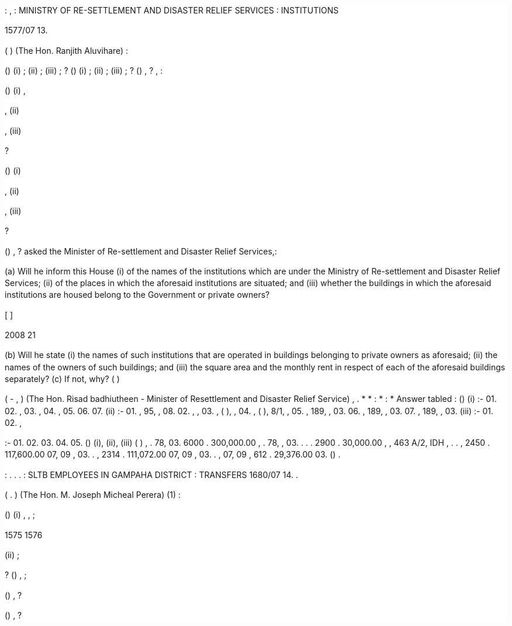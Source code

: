 : , : MINISTRY OF RE-SETTLEMENT AND DISASTER RELIEF SERVICES : INSTITUTIONS

1577/07 13.

( ) (The Hon. Ranjith Aluvihare) :

() (i) ; (ii) ; (iii) ; ? () (i) ; (ii) ; (iii) ; ? () , ? , :

() (i) ,

, (ii)

, (iii)

?

() (i)

, (ii)

, (iii)

?

() , ? asked the Minister of Re-settlement and Disaster Relief Services,:

(a) Will he inform this House (i) of the names of the institutions which are under the Ministry of Re-settlement and Disaster Relief Services; (ii) of the places in which the aforesaid institutions are situated; and (iii) whether the buildings in which the aforesaid institutions are housed belong to the Government or private owners?

[ ]

2008 21

(b) Will he state (i) the names of such institutions that are operated in buildings belonging to private owners as aforesaid; (ii) the names of the owners of such buildings; and (iii) the square area and the monthly rent in respect of each of the aforesaid buildings separately? (c) If not, why? ( )

( - , ) (The Hon. Risad badhiutheen - Minister of Resettlement and Disaster Relief Service) , . * * : * : * Answer tabled : () (i) :- 01. 02. , 03. , 04. , 05. 06. 07. (ii) :- 01. , 95, , 08. 02. , , 03. , ( ), , 04. , ( ), 8/1, , 05. , 189, , 03. 06. , 189, , 03. 07. , 189, , 03. (iii) :- 01. 02. ,

:- 01. 02. 03. 04. 05. () (i), (ii), (iii) ( ) , . 78, 03. 6000 . 300,000.00 , . 78, , 03. . . . 2900 . 30,000.00 , , 463 A/2, IDH , . . , 2450 . 117,600.00 07, 09 , 03. . , 2314 . 111,072.00 07, 09 , 03. . , 07, 09 , 612 . 29,376.00 03. () .

: . . . : SLTB EMPLOYEES IN GAMPAHA DISTRICT : TRANSFERS 1680/07 14. .

( . ) (The Hon. M. Joseph Micheal Perera) (1) :

() (i) , , ;

1575 1576

(ii) ;

? () , ;

() , ?

() , ?
